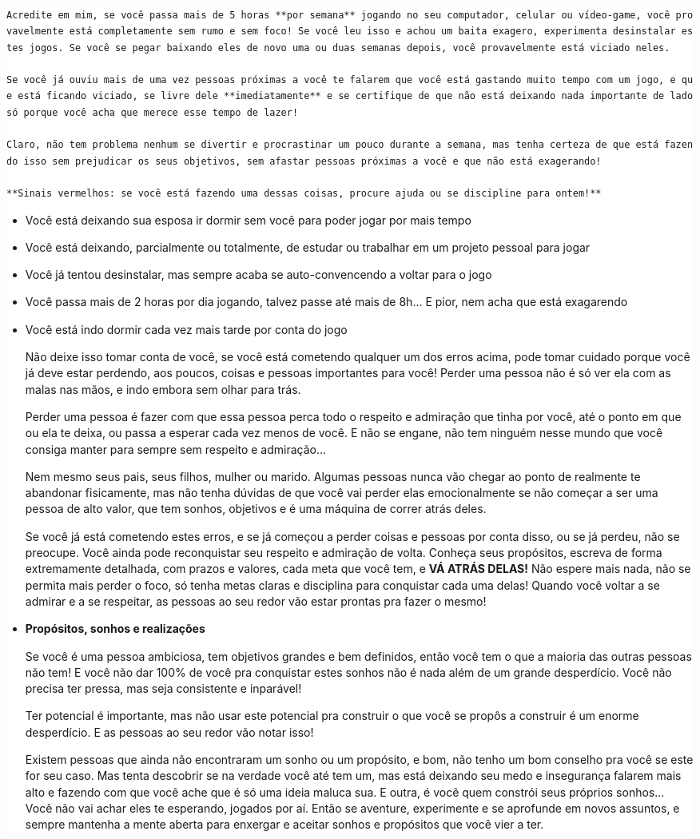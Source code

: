     Acredite em mim, se você passa mais de 5 horas **por semana** jogando no seu computador, celular ou vídeo-game, você provavelmente está completamente sem rumo e sem foco! Se você leu isso e achou um baita exagero, experimenta desinstalar estes jogos. Se você se pegar baixando eles de novo uma ou duas semanas depois, você provavelmente está viciado neles.
    
    Se você já ouviu mais de uma vez pessoas próximas a você te falarem que você está gastando muito tempo com um jogo, e que está ficando viciado, se livre dele **imediatamente** e se certifique de que não está deixando nada importante de lado só porque você acha que merece esse tempo de lazer!

    Claro, não tem problema nenhum se divertir e procrastinar um pouco durante a semana, mas tenha certeza de que está fazendo isso sem prejudicar os seus objetivos, sem afastar pessoas próximas a você e que não está exagerando!

    **Sinais vermelhos: se você está fazendo uma dessas coisas, procure ajuda ou se discipline para ontem!**
    
  * Você está deixando sua esposa ir dormir sem você para poder jogar por mais tempo
  * Você está deixando, parcialmente ou totalmente, de estudar ou trabalhar em um projeto pessoal para jogar
  * Você já tentou desinstalar, mas sempre acaba se auto-convencendo a voltar para o jogo
  * Você passa mais de 2 horas por dia jogando, talvez passe até mais de 8h... E pior, nem acha que está exagarendo
  * Você está indo dormir cada vez mais tarde por conta do jogo

    Não deixe isso tomar conta de você, se você está cometendo qualquer um dos erros acima, pode tomar cuidado porque você já deve estar perdendo, aos poucos, coisas e pessoas importantes para você! Perder uma pessoa não é só ver ela com as malas nas mãos, e indo embora sem olhar para trás.
    
    Perder uma pessoa é fazer com que essa pessoa perca todo o respeito e admiração que tinha por você, até o ponto em que ou ela te deixa, ou passa a esperar cada vez menos de você. E não se engane, não tem ninguém nesse mundo que você consiga manter para sempre sem respeito e admiração...
    
    Nem mesmo seus pais, seus filhos, mulher ou marido. Algumas pessoas nunca vão chegar ao ponto de realmente te abandonar fisicamente, mas não tenha dúvidas de que você vai perder elas emocionalmente se não começar a ser uma pessoa de alto valor, que tem sonhos, objetivos e é uma máquina de correr atrás deles.

    Se você já está cometendo estes erros, e se já começou a perder coisas e pessoas por conta disso, ou se já perdeu, não se preocupe. Você ainda pode reconquistar seu respeito e admiração de volta. Conheça seus propósitos, escreva de forma extremamente detalhada, com prazos e valores, cada meta que você tem, e **VÁ ATRÁS DELAS!** Não espere mais nada, não se permita mais perder o foco, só tenha metas claras e disciplina para conquistar cada uma delas! Quando você voltar a se admirar e a se respeitar, as pessoas ao seu redor vão estar prontas pra fazer o mesmo!

* **Propósitos, sonhos e realizações**

    Se você é uma pessoa ambiciosa, tem objetivos grandes e bem definidos, então você tem o que a maioria das outras pessoas não tem! E você não dar 100% de você pra conquistar estes sonhos não é nada além de um grande desperdício. Você não precisa ter pressa, mas seja consistente e inparável!

    Ter potencial é importante, mas não usar este potencial pra construir o que você se propôs a construir é um enorme desperdício. E as pessoas ao seu redor vão notar isso!

    Existem pessoas que ainda não encontraram um sonho ou um propósito, e bom, não tenho um bom conselho pra você se este for seu caso. Mas tenta descobrir se na verdade você até tem um, mas está deixando seu medo e insegurança falarem mais alto e fazendo com que você ache que é só uma ideia maluca sua. E outra, é você quem constrói seus próprios sonhos... Você não vai achar eles te esperando, jogados por aí. Então se aventure, experimente e se aprofunde em novos assuntos, e sempre mantenha a mente aberta para enxergar e aceitar sonhos e propósitos que você vier a ter.

